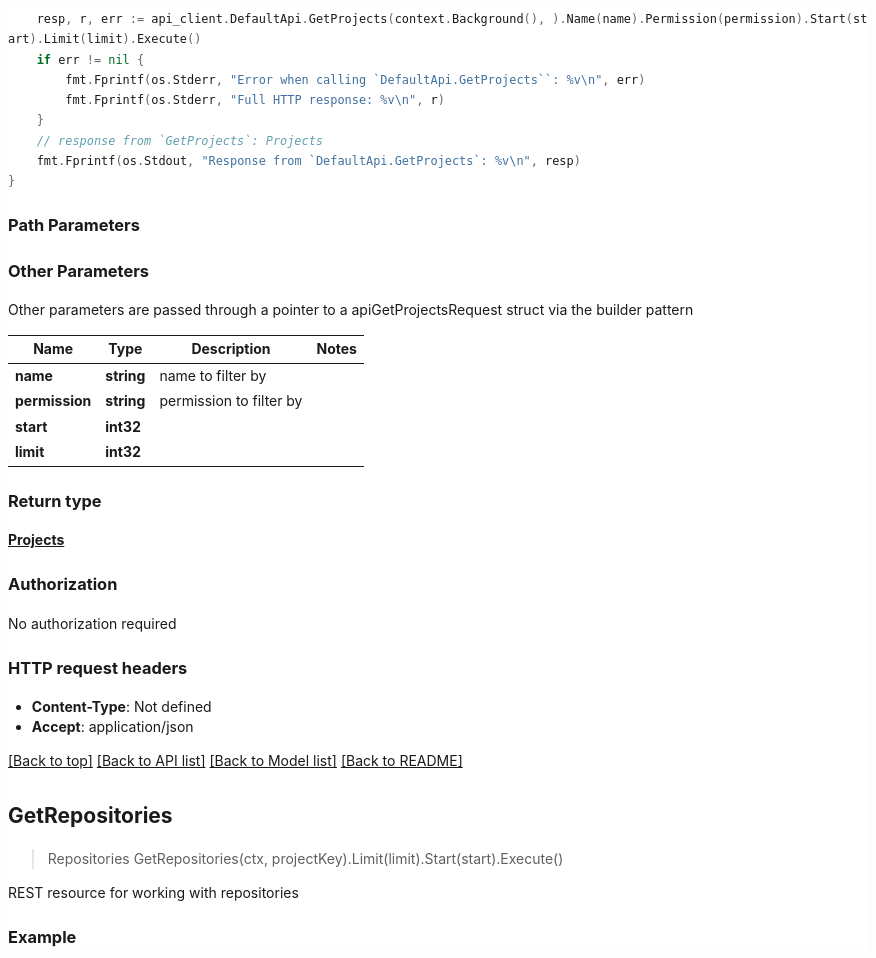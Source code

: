 ```go
    resp, r, err := api_client.DefaultApi.GetProjects(context.Background(), ).Name(name).Permission(permission).Start(start).Limit(limit).Execute()
    if err != nil {
        fmt.Fprintf(os.Stderr, "Error when calling `DefaultApi.GetProjects``: %v\n", err)
        fmt.Fprintf(os.Stderr, "Full HTTP response: %v\n", r)
    }
    // response from `GetProjects`: Projects
    fmt.Fprintf(os.Stdout, "Response from `DefaultApi.GetProjects`: %v\n", resp)
}
```

### Path Parameters



### Other Parameters

Other parameters are passed through a pointer to a apiGetProjectsRequest struct via the builder pattern


Name | Type | Description  | Notes
------------- | ------------- | ------------- | -------------
 **name** | **string** | name to filter by | 
 **permission** | **string** | permission to filter by | 
 **start** | **int32** |  | 
 **limit** | **int32** |  | 

### Return type

[**Projects**](projects.md)

### Authorization

No authorization required

### HTTP request headers

- **Content-Type**: Not defined
- **Accept**: application/json

[[Back to top]](#) [[Back to API list]](../README.md#documentation-for-api-endpoints)
[[Back to Model list]](../README.md#documentation-for-models)
[[Back to README]](../README.md)


## GetRepositories

> Repositories GetRepositories(ctx, projectKey).Limit(limit).Start(start).Execute()

REST resource for working with repositories



### Example
